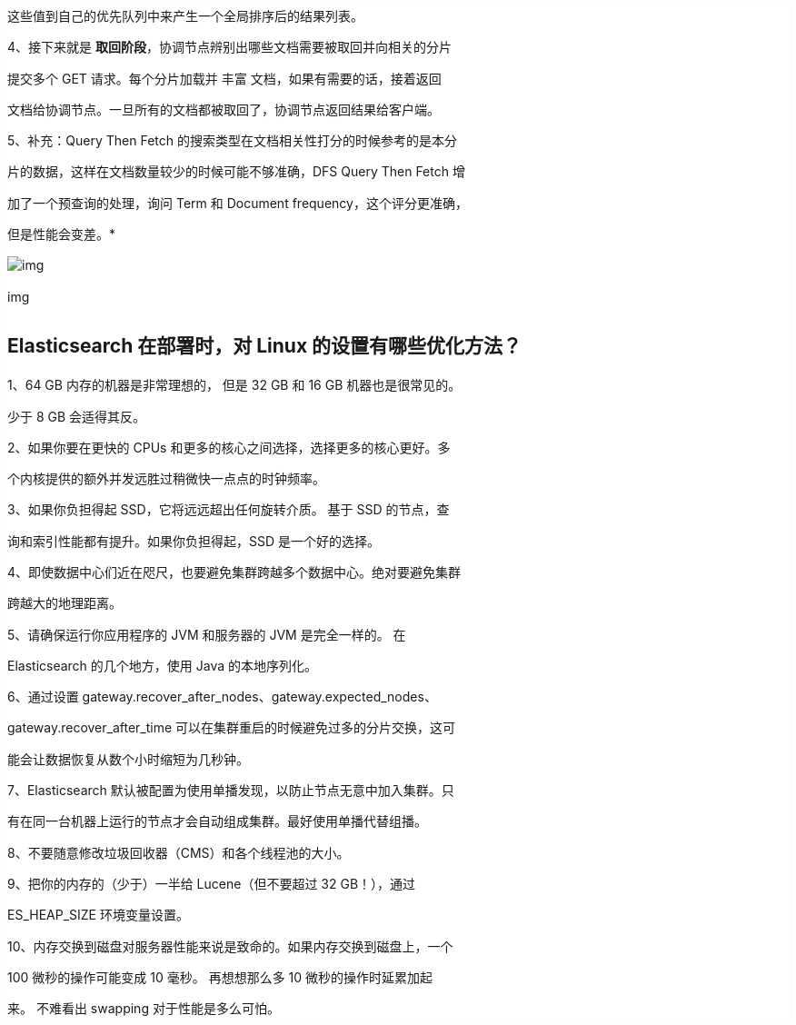 这些值到自己的优先队列中来产生一个全局排序后的结果列表。

4、接下来就是 **取回阶段**，协调节点辨别出哪些文档需要被取回并向相关的分片

提交多个 GET 请求。每个分片加载并 丰富 文档，如果有需要的话，接着返回

文档给协调节点。一旦所有的文档都被取回了，协调节点返回结果给客户端。

5、补充：Query Then Fetch 的搜索类型在文档相关性打分的时候参考的是本分

片的数据，这样在文档数量较少的时候可能不够准确，DFS Query Then Fetch 增

加了一个预查询的处理，询问 Term 和 Document frequency，这个评分更准确，

但是性能会变差。\*

![img](https://cdn.xiaobaidebug.top/v2-aac5b983cb1aa9ec2c81e6624292e469_1440w.webp)

img

## Elasticsearch 在部署时，对 Linux 的设置有哪些优化方法？

1、64 GB 内存的机器是非常理想的， 但是 32 GB 和 16 GB 机器也是很常见的。

少于 8 GB 会适得其反。

2、如果你要在更快的 CPUs 和更多的核心之间选择，选择更多的核心更好。多

个内核提供的额外并发远胜过稍微快一点点的时钟频率。

3、如果你负担得起 SSD，它将远远超出任何旋转介质。 基于 SSD 的节点，查

询和索引性能都有提升。如果你负担得起，SSD 是一个好的选择。

4、即使数据中心们近在咫尺，也要避免集群跨越多个数据中心。绝对要避免集群

跨越大的地理距离。

5、请确保运行你应用程序的 JVM 和服务器的 JVM 是完全一样的。 在

Elasticsearch 的几个地方，使用 Java 的本地序列化。

6、通过设置 gateway.recover\_after\_nodes、gateway.expected\_nodes、

gateway.recover\_after\_time 可以在集群重启的时候避免过多的分片交换，这可

能会让数据恢复从数个小时缩短为几秒钟。

7、Elasticsearch 默认被配置为使用单播发现，以防止节点无意中加入集群。只

有在同一台机器上运行的节点才会自动组成集群。最好使用单播代替组播。

8、不要随意修改垃圾回收器（CMS）和各个线程池的大小。

9、把你的内存的（少于）一半给 Lucene（但不要超过 32 GB！），通过

ES\_HEAP\_SIZE 环境变量设置。

10、内存交换到磁盘对服务器性能来说是致命的。如果内存交换到磁盘上，一个

100 微秒的操作可能变成 10 毫秒。 再想想那么多 10 微秒的操作时延累加起

来。 不难看出 swapping 对于性能是多么可怕。
